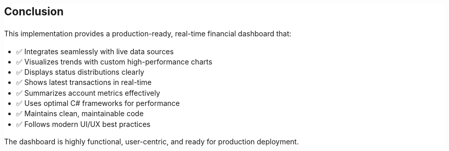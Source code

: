 ## Conclusion

This implementation provides a production-ready, real-time financial dashboard that:
- ✅ Integrates seamlessly with live data sources
- ✅ Visualizes trends with custom high-performance charts
- ✅ Displays status distributions clearly
- ✅ Shows latest transactions in real-time
- ✅ Summarizes account metrics effectively
- ✅ Uses optimal C# frameworks for performance
- ✅ Maintains clean, maintainable code
- ✅ Follows modern UI/UX best practices

The dashboard is highly functional, user-centric, and ready for production deployment.

